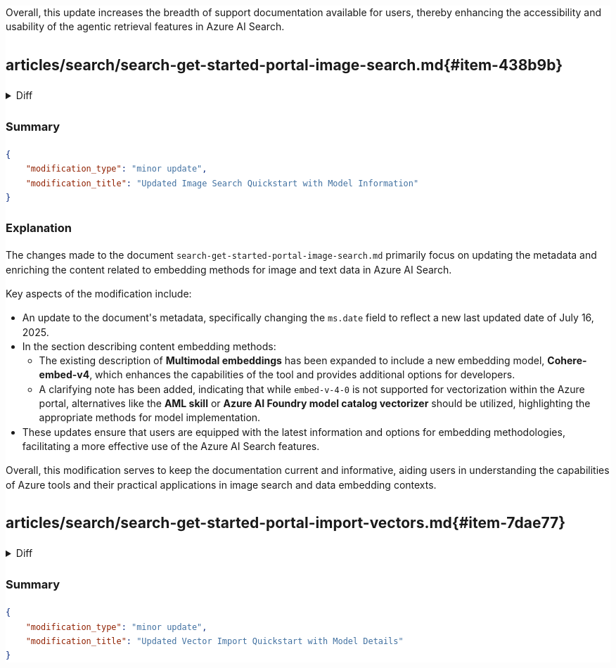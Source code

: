 Overall, this update increases the breadth of support documentation available for users, thereby enhancing the accessibility and usability of the agentic retrieval features in Azure AI Search.

## articles/search/search-get-started-portal-image-search.md{#item-438b9b}

<details><summary>Diff</summary></details>

### Summary

```json
{
    "modification_type": "minor update",
    "modification_title": "Updated Image Search Quickstart with Model Information"
}
```

### Explanation
The changes made to the document `search-get-started-portal-image-search.md` primarily focus on updating the metadata and enriching the content related to embedding methods for image and text data in Azure AI Search.

Key aspects of the modification include:
- An update to the document's metadata, specifically changing the `ms.date` field to reflect a new last updated date of July 16, 2025.
- In the section describing content embedding methods:
  - The existing description of **Multimodal embeddings** has been expanded to include a new embedding model, **Cohere-embed-v4**, which enhances the capabilities of the tool and provides additional options for developers.
  - A clarifying note has been added, indicating that while `embed-v-4-0` is not supported for vectorization within the Azure portal, alternatives like the **AML skill** or **Azure AI Foundry model catalog vectorizer** should be utilized, highlighting the appropriate methods for model implementation.
- These updates ensure that users are equipped with the latest information and options for embedding methodologies, facilitating a more effective use of the Azure AI Search features.

Overall, this modification serves to keep the documentation current and informative, aiding users in understanding the capabilities of Azure tools and their practical applications in image search and data embedding contexts.

## articles/search/search-get-started-portal-import-vectors.md{#item-7dae77}

<details><summary>Diff</summary></details>

### Summary

```json
{
    "modification_type": "minor update",
    "modification_title": "Updated Vector Import Quickstart with Model Details"
}
```
